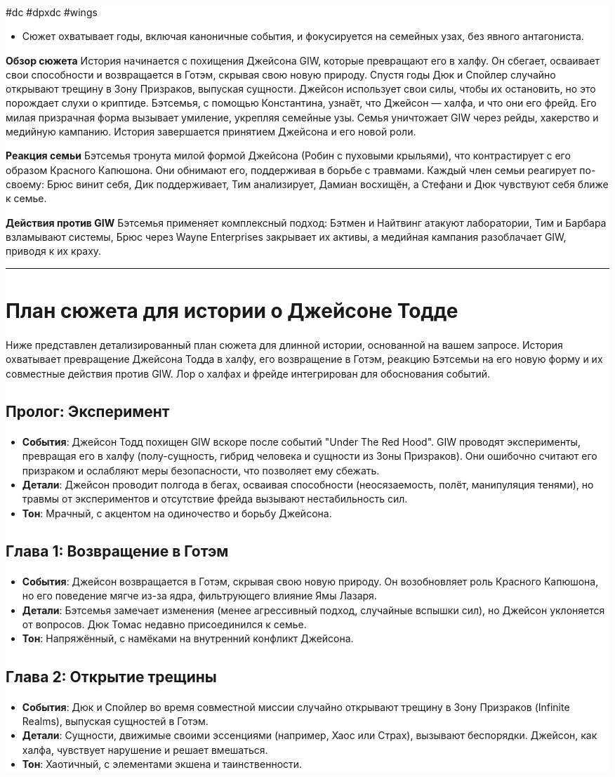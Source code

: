 #dc #dpxdc #wings 

- Сюжет охватывает годы, включая каноничные события, и фокусируется на семейных узах, без явного антагониста.

**Обзор сюжета**
История начинается с похищения Джейсона GIW, которые превращают его в халфу. Он сбегает, осваивает свои способности и возвращается в Готэм, скрывая свою новую природу. Спустя годы Дюк и Спойлер случайно открывают трещину в Зону Призраков, выпуская сущности. Джейсон использует свои силы, чтобы их остановить, но это порождает слухи о криптиде. Бэтсемья, с помощью Константина, узнаёт, что Джейсон — халфа, и что они его фрейд. Его милая призрачная форма вызывает умиление, укрепляя семейные узы. Семья уничтожает GIW через рейды, хакерство и медийную кампанию. История завершается принятием Джейсона и его новой роли.

**Реакция семьи**
Бэтсемья тронута милой формой Джейсона (Робин с пуховыми крыльями), что контрастирует с его образом Красного Капюшона. Они обнимают его, поддерживая в борьбе с травмами. Каждый член семьи реагирует по-своему: Брюс винит себя, Дик поддерживает, Тим анализирует, Дамиан восхищён, а Стефани и Дюк чувствуют себя ближе к семье.

**Действия против GIW**
Бэтсемья применяет комплексный подход: Бэтмен и Найтвинг атакуют лаборатории, Тим и Барбара взламывают системы, Брюс через Wayne Enterprises закрывает их активы, а медийная кампания разоблачает GIW, приводя к их краху.

---



# План сюжета для истории о Джейсоне Тодде

Ниже представлен детализированный план сюжета для длинной истории, основанной на вашем запросе. История охватывает превращение Джейсона Тодда в халфу, его возвращение в Готэм, реакцию Бэтсемьи на его новую форму и их совместные действия против GIW. Лор о халфах и фрейде интегрирован для обоснования событий.

## Пролог: Эксперимент
- **События**: Джейсон Тодд похищен GIW вскоре после событий "Under The Red Hood". GIW проводят эксперименты, превращая его в халфу (полу-сущность, гибрид человека и сущности из Зоны Призраков). Они ошибочно считают его призраком и ослабляют меры безопасности, что позволяет ему сбежать.
- **Детали**: Джейсон проводит полгода в бегах, осваивая способности (неосязаемость, полёт, манипуляция тенями), но травмы от экспериментов и отсутствие фрейда вызывают нестабильность сил.
- **Тон**: Мрачный, с акцентом на одиночество и борьбу Джейсона.

## Глава 1: Возвращение в Готэм
- **События**: Джейсон возвращается в Готэм, скрывая свою новую природу. Он возобновляет роль Красного Капюшона, но его поведение мягче из-за ядра, фильтрующего влияние Ямы Лазаря.
- **Детали**: Бэтсемья замечает изменения (менее агрессивный подход, случайные вспышки сил), но Джейсон уклоняется от вопросов. Дюк Томас недавно присоединился к семье.
- **Тон**: Напряжённый, с намёками на внутренний конфликт Джейсона.

## Глава 2: Открытие трещины
- **События**: Дюк и Спойлер во время совместной миссии случайно открывают трещину в Зону Призраков (Infinite Realms), выпуская сущностей в Готэм.
- **Детали**: Сущности, движимые своими эссенциями (например, Хаос или Страх), вызывают беспорядки. Джейсон, как халфа, чувствует нарушение и решает вмешаться.
- **Тон**: Хаотичный, с элементами экшена и таинственности.
